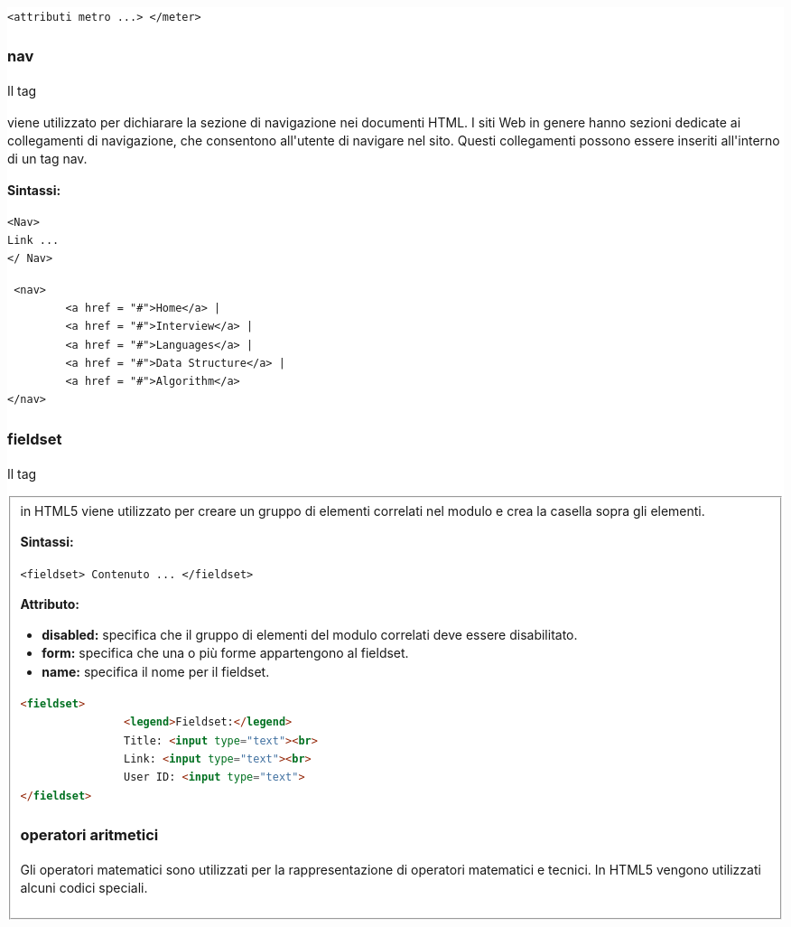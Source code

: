 ```
<attributi metro ...> </meter>
```

### nav

Il tag <nav> viene utilizzato per dichiarare la sezione di navigazione nei documenti HTML. I siti Web in genere hanno sezioni dedicate ai collegamenti di navigazione, che consentono all'utente di navigare nel sito. Questi collegamenti possono essere inseriti all'interno di un tag nav. 

**Sintassi:**

```
<Nav>
Link ...
</ Nav>
```

```
 <nav> 
         <a href = "#">Home</a> | 
         <a href = "#">Interview</a> | 
         <a href = "#">Languages</a> | 
         <a href = "#">Data Structure</a> | 
         <a href = "#">Algorithm</a>  
</nav> 
```

### fieldset

Il tag <fieldset> in HTML5 viene utilizzato per creare un gruppo di  elementi correlati nel modulo e crea la casella sopra gli elementi. 

**Sintassi:**

```
<fieldset> Contenuto ... </fieldset>
```

**Attributo:**

- **disabled:** specifica che il gruppo di elementi del modulo correlati deve essere disabilitato.
- **form:** specifica che una o più forme appartengono al fieldset.
- **name:** specifica il nome per il fieldset.

```html
<fieldset> 
                <legend>Fieldset:</legend> 
                Title: <input type="text"><br> 
                Link: <input type="text"><br> 
                User ID: <input type="text"> 
</fieldset>    
```

### operatori aritmetici

Gli operatori matematici sono utilizzati per la rappresentazione di operatori matematici e tecnici. In HTML5 vengono utilizzati alcuni codici speciali. 
